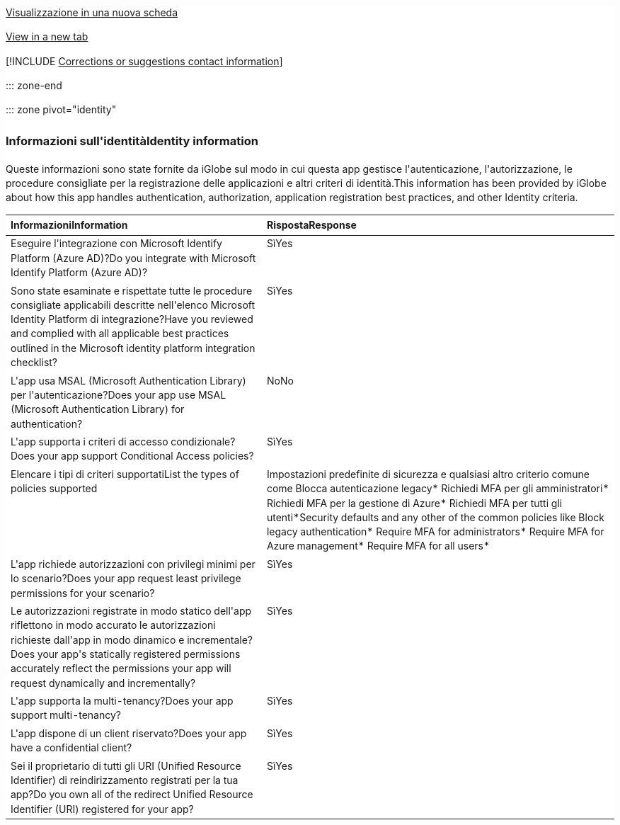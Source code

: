 <iframe height='1020' title='<span data-ttu-id="1122c-235">Microsoft Cloud App Security Informazioni</span><span class="sxs-lookup"><span data-stu-id="1122c-235">Microsoft Cloud App Security Information</span></span>' src='https://appmcasinfoprod.azurewebsites.net/#/dashboard/35747' frameborder='no' style='width: 100%;'></iframe><span data-ttu-id="1122c-236">

<a href="https://appmcasinfoprod.azurewebsites.net/#/dashboard/35747" target="_blank">Visualizzazione in una nuova scheda</a></span><span class="sxs-lookup"><span data-stu-id="1122c-236">

<a href="https://appmcasinfoprod.azurewebsites.net/#/dashboard/35747" target="_blank">View in a new tab</a></span></span>

[!INCLUDE [Corrections or suggestions contact information](../includes/corrections-or-suggestions.md)]

::: zone-end

::: zone pivot="identity"

### <a name="identity-information"></a><span data-ttu-id="1122c-237">Informazioni sull'identità</span><span class="sxs-lookup"><span data-stu-id="1122c-237">Identity information</span></span>

<span data-ttu-id="1122c-238">Queste informazioni sono state fornite da iGlobe sul modo in cui questa app gestisce l'autenticazione, l'autorizzazione, le procedure consigliate per la registrazione delle applicazioni e altri criteri di identità.</span><span class="sxs-lookup"><span data-stu-id="1122c-238">This information has been provided by iGlobe about how this app handles authentication, authorization, application registration best practices, and other Identity criteria.</span></span>

| <span data-ttu-id="1122c-239">**Informazioni**</span><span class="sxs-lookup"><span data-stu-id="1122c-239">**Information**</span></span> | <span data-ttu-id="1122c-240">**Risposta**</span><span class="sxs-lookup"><span data-stu-id="1122c-240">**Response**</span></span> |
|:----------------|:-------------|
| <span data-ttu-id="1122c-241">Eseguire l'integrazione con Microsoft Identify Platform (Azure AD)?</span><span class="sxs-lookup"><span data-stu-id="1122c-241">Do you integrate with Microsoft Identify Platform (Azure AD)?</span></span>  | <span data-ttu-id="1122c-242">Sì</span><span class="sxs-lookup"><span data-stu-id="1122c-242">Yes</span></span> |
| <span data-ttu-id="1122c-243">Sono state esaminate e rispettate tutte le procedure consigliate applicabili descritte nell'elenco Microsoft Identity Platform di integrazione?</span><span class="sxs-lookup"><span data-stu-id="1122c-243">Have you reviewed and complied with all applicable best practices outlined in the Microsoft identity platform integration checklist?</span></span>  | <span data-ttu-id="1122c-244">Sì</span><span class="sxs-lookup"><span data-stu-id="1122c-244">Yes</span></span> |
| <span data-ttu-id="1122c-245">L'app usa MSAL (Microsoft Authentication Library) per l'autenticazione?</span><span class="sxs-lookup"><span data-stu-id="1122c-245">Does your app use MSAL (Microsoft Authentication Library) for authentication?</span></span> | <span data-ttu-id="1122c-246">No</span><span class="sxs-lookup"><span data-stu-id="1122c-246">No</span></span> |
| <span data-ttu-id="1122c-247">L'app supporta i criteri di accesso condizionale?</span><span class="sxs-lookup"><span data-stu-id="1122c-247">Does your app support Conditional Access policies?</span></span> | <span data-ttu-id="1122c-248">Sì</span><span class="sxs-lookup"><span data-stu-id="1122c-248">Yes</span></span> |
| <span data-ttu-id="1122c-249">Elencare i tipi di criteri supportati</span><span class="sxs-lookup"><span data-stu-id="1122c-249">List the types of policies supported</span></span> | <span data-ttu-id="1122c-250">Impostazioni predefinite di sicurezza e qualsiasi altro criterio comune come Blocca autenticazione legacy\* Richiedi MFA per gli amministratori\* Richiedi MFA per la gestione di Azure\* Richiedi MFA per tutti gli utenti\*</span><span class="sxs-lookup"><span data-stu-id="1122c-250">Security defaults and any other of the common policies like Block legacy authentication\* Require MFA for administrators\* Require MFA for Azure management\* Require MFA for all users\*</span></span> |
| <span data-ttu-id="1122c-251">L'app richiede autorizzazioni con privilegi minimi per lo scenario?</span><span class="sxs-lookup"><span data-stu-id="1122c-251">Does your app request least privilege permissions for your scenario?</span></span> | <span data-ttu-id="1122c-252">Sì</span><span class="sxs-lookup"><span data-stu-id="1122c-252">Yes</span></span> |
| <span data-ttu-id="1122c-253">Le autorizzazioni registrate in modo statico dell'app riflettono in modo accurato le autorizzazioni richieste dall'app in modo dinamico e incrementale?</span><span class="sxs-lookup"><span data-stu-id="1122c-253">Does your app's statically registered permissions accurately reflect the permissions your app will request dynamically and incrementally?</span></span> | <span data-ttu-id="1122c-254">Sì</span><span class="sxs-lookup"><span data-stu-id="1122c-254">Yes</span></span> |
| <span data-ttu-id="1122c-255">L'app supporta la multi-tenancy?</span><span class="sxs-lookup"><span data-stu-id="1122c-255">Does your app support multi-tenancy?</span></span> | <span data-ttu-id="1122c-256">Sì</span><span class="sxs-lookup"><span data-stu-id="1122c-256">Yes</span></span> |
| <span data-ttu-id="1122c-257">L'app dispone di un client riservato?</span><span class="sxs-lookup"><span data-stu-id="1122c-257">Does your app have a confidential client?</span></span> | <span data-ttu-id="1122c-258">Sì</span><span class="sxs-lookup"><span data-stu-id="1122c-258">Yes</span></span> |
| <span data-ttu-id="1122c-259">Sei il proprietario di tutti gli URI (Unified Resource Identifier) di reindirizzamento registrati per la tua app?</span><span class="sxs-lookup"><span data-stu-id="1122c-259">Do you own all of the redirect Unified Resource Identifier (URI) registered for your app?</span></span> | <span data-ttu-id="1122c-260">Sì</span><span class="sxs-lookup"><span data-stu-id="1122c-260">Yes</span></span> |